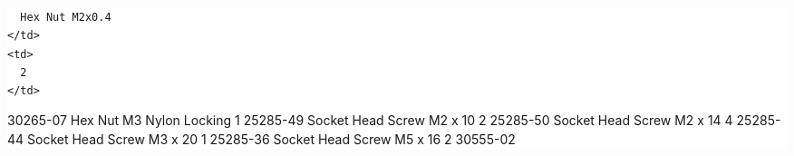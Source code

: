       Hex Nut M2x0.4
    </td>
    <td>
      2
    </td>
  </tr>
  <tr>
    <td>
      30265-07
    </td>
    <td>
      Hex Nut M3 Nylon Locking
    </td>
    <td>
      1
    </td>
  </tr>
  <tr>
    <td>
      25285-49
    </td>
    <td>
      Socket Head Screw M2 x 10
    </td>
    <td>
      2
    </td>
  </tr>
  <tr>
    <td>
      25285-50
    </td>
    <td>
      Socket Head Screw M2 x 14
    </td>
    <td>
      4
    </td>
  </tr>
  <tr>
    <td>
      25285-44
    </td>
    <td>
      Socket Head Screw M3 x 20
    </td>
    <td>
      1
    </td>
  </tr>
  <tr>
    <td>
      25285-36
    </td>
    <td>
      Socket Head Screw M5 x 16
    </td>
    <td>
      2
    </td>
  </tr>
  <tr>
    <td>
      30555-02